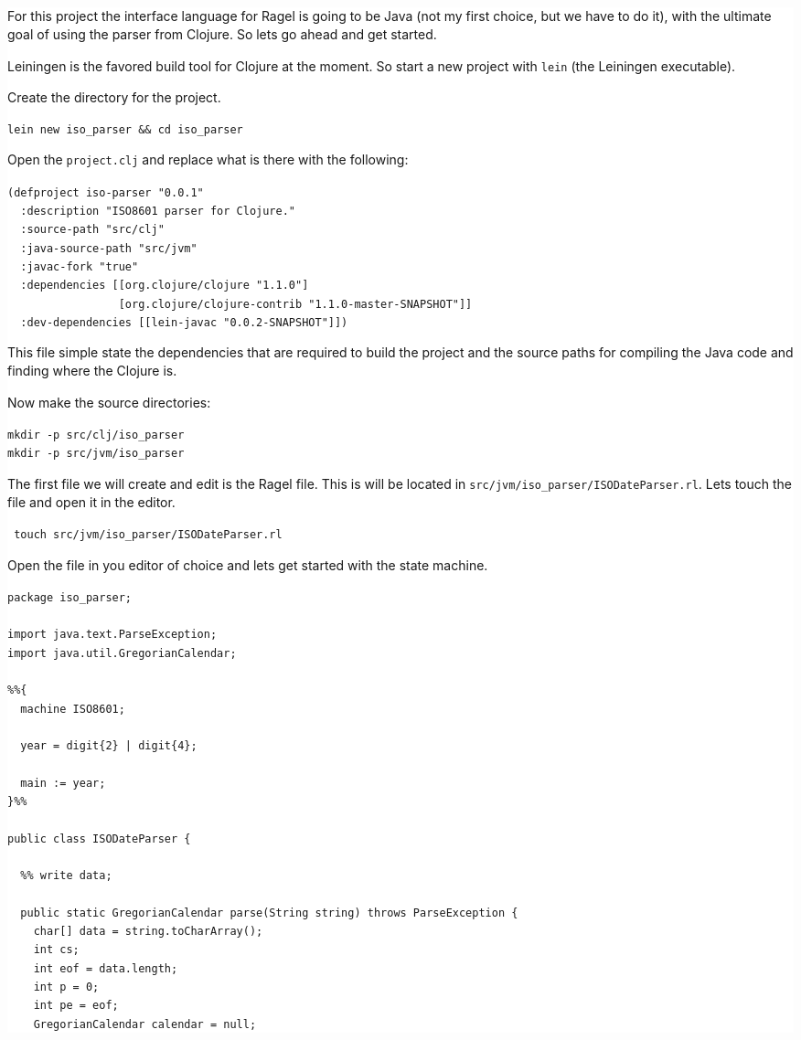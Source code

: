 For this project the interface language for Ragel is going to be Java
(not my first choice, but we have to do it), with the ultimate goal of
using the parser from Clojure. So lets go ahead and get started.

Leiningen is the favored build tool for Clojure at the moment. So
start a new project with `lein` (the Leiningen executable).

Create the directory for the project.

    lein new iso_parser && cd iso_parser

Open the `project.clj` and replace what is there with the following:

    (defproject iso-parser "0.0.1"
      :description "ISO8601 parser for Clojure."
      :source-path "src/clj"
      :java-source-path "src/jvm"
      :javac-fork "true"
      :dependencies [[org.clojure/clojure "1.1.0"]
                     [org.clojure/clojure-contrib "1.1.0-master-SNAPSHOT"]]
      :dev-dependencies [[lein-javac "0.0.2-SNAPSHOT"]])

This file simple state the dependencies that are required to build the
project and the source paths for compiling the Java code and finding
where the Clojure is.

Now make the source directories:

    mkdir -p src/clj/iso_parser
    mkdir -p src/jvm/iso_parser

The first file we will create and edit is the Ragel file. This is will
be located in `src/jvm/iso_parser/ISODateParser.rl`. Lets touch the
file and open it in the editor.

     touch src/jvm/iso_parser/ISODateParser.rl

Open the file in you editor of choice and lets get started with the
state machine.

    package iso_parser;
    
    import java.text.ParseException;
    import java.util.GregorianCalendar;

    %%{
      machine ISO8601;
      
      year = digit{2} | digit{4};

      main := year;
    }%%

    public class ISODateParser {
      
      %% write data;
          
      public static GregorianCalendar parse(String string) throws ParseException {
        char[] data = string.toCharArray();
        int cs;
        int eof = data.length;
        int p = 0;
        int pe = eof;
        GregorianCalendar calendar = null;
        